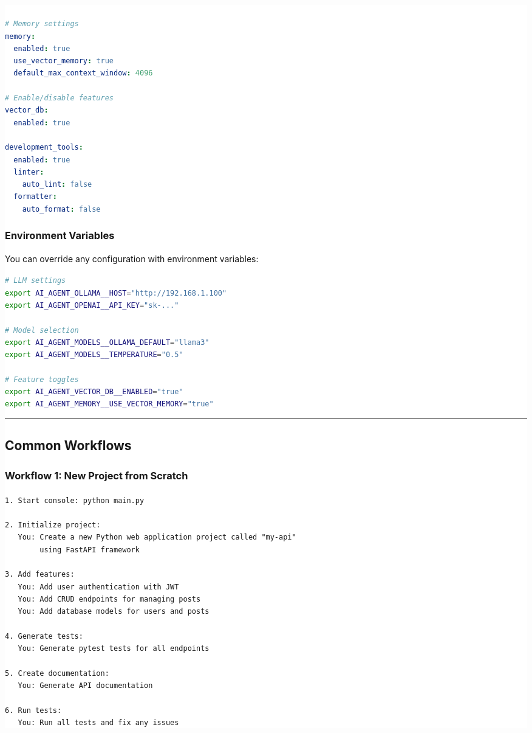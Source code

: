 ```yaml

# Memory settings
memory:
  enabled: true
  use_vector_memory: true
  default_max_context_window: 4096

# Enable/disable features
vector_db:
  enabled: true

development_tools:
  enabled: true
  linter:
    auto_lint: false
  formatter:
    auto_format: false
```

### Environment Variables

You can override any configuration with environment variables:

```bash
# LLM settings
export AI_AGENT_OLLAMA__HOST="http://192.168.1.100"
export AI_AGENT_OPENAI__API_KEY="sk-..."

# Model selection
export AI_AGENT_MODELS__OLLAMA_DEFAULT="llama3"
export AI_AGENT_MODELS__TEMPERATURE="0.5"

# Feature toggles
export AI_AGENT_VECTOR_DB__ENABLED="true"
export AI_AGENT_MEMORY__USE_VECTOR_MEMORY="true"
```

---

## Common Workflows

### Workflow 1: New Project from Scratch

```
1. Start console: python main.py

2. Initialize project:
   You: Create a new Python web application project called "my-api"
        using FastAPI framework

3. Add features:
   You: Add user authentication with JWT
   You: Add CRUD endpoints for managing posts
   You: Add database models for users and posts

4. Generate tests:
   You: Generate pytest tests for all endpoints

5. Create documentation:
   You: Generate API documentation

6. Run tests:
   You: Run all tests and fix any issues

```